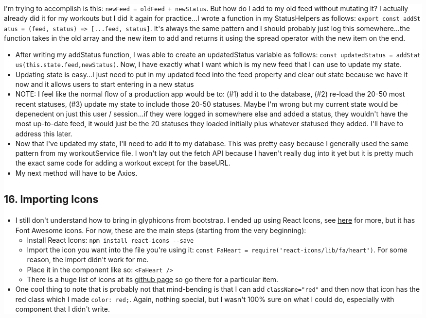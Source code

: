   I'm trying to accomplish is this: `newFeed = oldFeed + newStatus`.  But how do I add to my old feed without
  mutating it?  I actually already did it for my workouts but I did it again for practice...I wrote a function in
  my StatusHelpers as follows: `export const addStatus = (feed, status) => [...feed, status]`.  It's always the
  same pattern and I should probably just log this somewhere...the function takes in the old array and the new
  item to add and returns it using the spread operator with the new item on the end.
  - After writing my addStatus function, I was able to create an updatedStatus variable as follows:
  `const updatedStatus = addStatus(this.state.feed,newStatus)`.  Now, I have exactly what I want which is my new
  feed that I can use to update my state.
  - Updating state is easy...I just need to put in my updated feed into the feed property and clear out state
  because we have it now and it allows users to start entering in a new status
  - NOTE: I feel like the normal flow of a production app would be to: (#1) add it to the database, (#2) 
  re-load the 20-50 most recent statuses, (#3) update my state to include those 20-50 statuses.  Maybe I'm wrong
  but my current state would be depenedent on just this user / session...if they were logged in somewhere else and
  added a status, they wouldn't have the most up-to-date feed, it would just be the 20 statuses they loaded 
  initially plus whatever statused they added.  I'll have to address this later.
  - Now that I've updated my state, I'll need to add it to my database.  This was pretty easy because I generally
  used the same pattern from my workoutService file.  I won't lay out the fetch API because I haven't really dug 
  into it yet but it is pretty much the exact same code for adding a workout except for the baseURL.
  - My next method will have to be Axios.

## 16. Importing Icons
- I still don't understand how to bring in glyphicons from bootstrap.  I ended up using React Icons, see 
[here](https://gorangajic.github.io/react-icons/fa.html) for more, but it has Font Awesome icons.  For now, 
these are the main steps (starting from the very beginning):
  - Install React Icons: `npm install react-icons --save`
  - Import the icon you want into the file you're using it: `const FaHeart = require('react-icons/lib/fa/heart')`.
  For some reason, the import didn't work for me.
  - Place it in the component like so: `<FaHeart />`
  - There is a huge list of icons at its [github page](https://gorangajic.github.io/react-icons/fa.html) so go there
  for a particular item.
- One cool thing to note that is probably not that mind-bending is that I can add `className="red"` and then
now that icon has the red class which I made `color: red;`.  Again, nothing special, but I wasn't 100% sure
on what I could do, especially with component that I didn't write.
